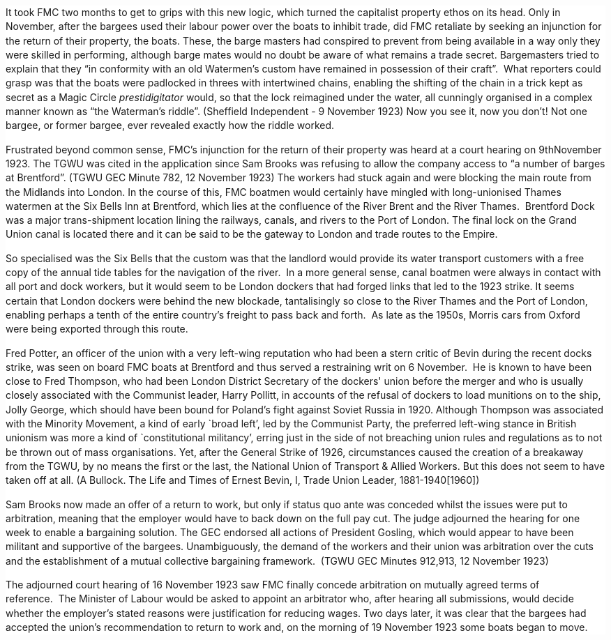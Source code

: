 It took FMC two months to get to grips with this new logic, which turned the capitalist property ethos on its head. Only in November, after the bargees used their labour power over the boats to inhibit trade, did FMC retaliate by seeking an injunction for the return of their property, the boats. These, the barge masters had conspired to prevent from being available in a way only they were skilled in performing, although barge mates would no doubt be aware of what remains a trade secret. Bargemasters tried to explain that they “in conformity with an old Watermen’s custom have remained in possession of their craft”.  What reporters could grasp was that the boats were padlocked in threes with intertwined chains, enabling the shifting of the chain in a trick kept as secret as a Magic Circle _prestidigitator_ would, so that the lock reimagined under the water, all cunningly organised in a complex manner known as “the Waterman’s riddle”. (Sheffield Independent - 9 November 1923) Now you see it, now you don’t! Not one bargee, or former bargee, ever revealed exactly how the riddle worked. 

Frustrated beyond common sense, FMC’s injunction for the return of their property was heard at a court hearing on 9thNovember 1923. The TGWU was cited in the application since Sam Brooks was refusing to allow the company access to “a number of barges at Brentford”. (TGWU GEC Minute 782, 12 November 1923) The workers had stuck again and were blocking the main route from the Midlands into London. In the course of this, FMC boatmen would certainly have mingled with long-unionised Thames watermen at the Six Bells Inn at Brentford, which lies at the confluence of the River Brent and the River Thames.  Brentford Dock was a major trans-shipment location lining the railways, canals, and rivers to the Port of London. The final lock on the Grand Union canal is located there and it can be said to be the gateway to London and trade routes to the Empire.   

So specialised was the Six Bells that the custom was that the landlord would provide its water transport customers with a free copy of the annual tide tables for the navigation of the river.  In a more general sense, canal boatmen were always in contact with all port and dock workers, but it would seem to be London dockers that had forged links that led to the 1923 strike. It seems certain that London dockers were behind the new blockade, tantalisingly so close to the River Thames and the Port of London, enabling perhaps a tenth of the entire country’s freight to pass back and forth.  As late as the 1950s, Morris cars from Oxford were being exported through this route.   

Fred Potter, an officer of the union with a very left-wing reputation who had been a stern critic of Bevin during the recent docks strike, was seen on board FMC boats at Brentford and thus served a restraining writ on 6 November.  He is known to have been close to Fred Thompson, who had been London District Secretary of the dockers' union before the merger and who is usually closely associated with the Communist leader, Harry Pollitt, in accounts of the refusal of dockers to load munitions on to the ship, Jolly George, which should have been bound for Poland’s fight against Soviet Russia in 1920. Although Thompson was associated with the Minority Movement, a kind of early \`broad left’, led by the Communist Party, the preferred left-wing stance in British unionism was more a kind of \`constitutional militancy’, erring just in the side of not breaching union rules and regulations as to not be thrown out of mass organisations. Yet, after the General Strike of 1926, circumstances caused the creation of a breakaway from the TGWU, by no means the first or the last, the National Union of Transport & Allied Workers. But this does not seem to have taken off at all. (A Bullock. The Life and Times of Ernest Bevin, I, Trade Union Leader, 1881-1940\[1960\])

Sam Brooks now made an offer of a return to work, but only if status quo ante was conceded whilst the issues were put to arbitration, meaning that the employer would have to back down on the full pay cut. The judge adjourned the hearing for one week to enable a bargaining solution. The GEC endorsed all actions of President Gosling, which would appear to have been militant and supportive of the bargees. Unambiguously, the demand of the workers and their union was arbitration over the cuts and the establishment of a mutual collective bargaining framework.  (TGWU GEC Minutes 912,913, 12 November 1923) 

The adjourned court hearing of 16 November 1923 saw FMC finally concede arbitration on mutually agreed terms of reference.  The Minister of Labour would be asked to appoint an arbitrator who, after hearing all submissions, would decide whether the employer’s stated reasons were justification for reducing wages. Two days later, it was clear that the bargees had accepted the union’s recommendation to return to work and, on the morning of 19 November 1923 some boats began to move. 
